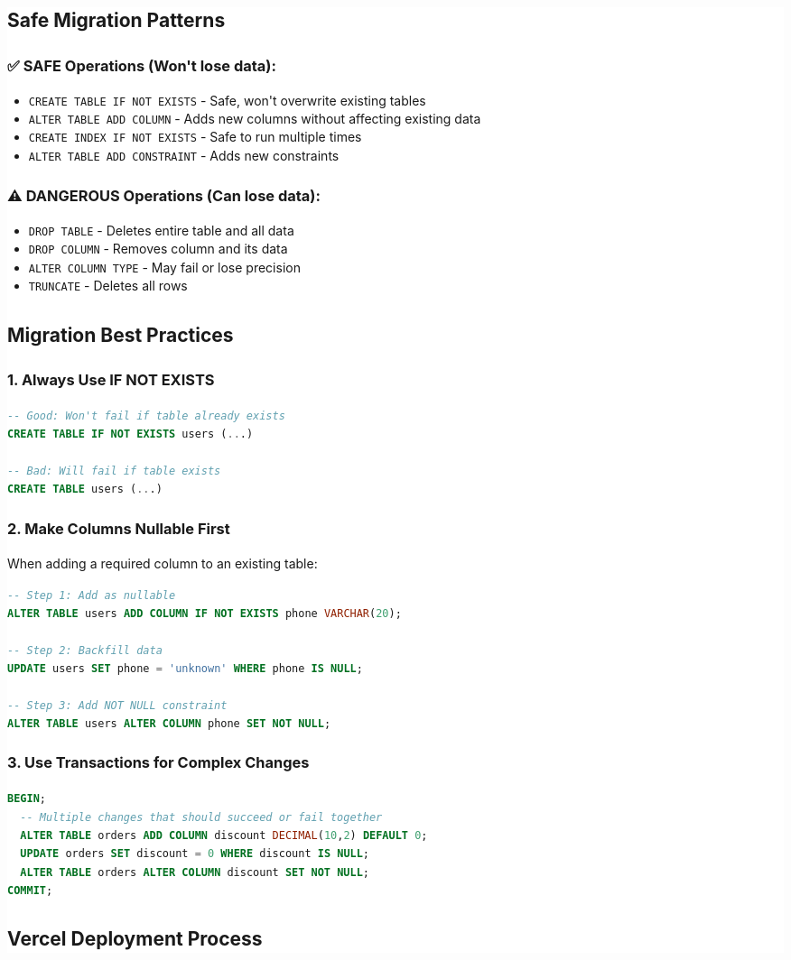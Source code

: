 ## Safe Migration Patterns

### ✅ SAFE Operations (Won't lose data):
- `CREATE TABLE IF NOT EXISTS` - Safe, won't overwrite existing tables
- `ALTER TABLE ADD COLUMN` - Adds new columns without affecting existing data
- `CREATE INDEX IF NOT EXISTS` - Safe to run multiple times
- `ALTER TABLE ADD CONSTRAINT` - Adds new constraints

### ⚠️ DANGEROUS Operations (Can lose data):
- `DROP TABLE` - Deletes entire table and all data
- `DROP COLUMN` - Removes column and its data
- `ALTER COLUMN TYPE` - May fail or lose precision
- `TRUNCATE` - Deletes all rows

## Migration Best Practices

### 1. **Always Use IF NOT EXISTS**
```sql
-- Good: Won't fail if table already exists
CREATE TABLE IF NOT EXISTS users (...)

-- Bad: Will fail if table exists
CREATE TABLE users (...)
```

### 2. **Make Columns Nullable First**
When adding a required column to an existing table:
```sql
-- Step 1: Add as nullable
ALTER TABLE users ADD COLUMN IF NOT EXISTS phone VARCHAR(20);

-- Step 2: Backfill data
UPDATE users SET phone = 'unknown' WHERE phone IS NULL;

-- Step 3: Add NOT NULL constraint
ALTER TABLE users ALTER COLUMN phone SET NOT NULL;
```

### 3. **Use Transactions for Complex Changes**
```sql
BEGIN;
  -- Multiple changes that should succeed or fail together
  ALTER TABLE orders ADD COLUMN discount DECIMAL(10,2) DEFAULT 0;
  UPDATE orders SET discount = 0 WHERE discount IS NULL;
  ALTER TABLE orders ALTER COLUMN discount SET NOT NULL;
COMMIT;
```

## Vercel Deployment Process
